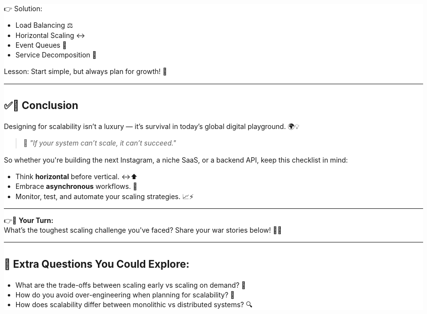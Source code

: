 👉 Solution:
- Load Balancing ⚖️
- Horizontal Scaling ↔️
- Event Queues 📨
- Service Decomposition 🧩

Lesson: Start simple, but always plan for growth! 💪

---

## ✅🧘 Conclusion

Designing for scalability isn’t a luxury — it’s survival in today’s global digital playground. 🌍💡

> 💬 *"If your system can’t scale, it can’t succeed."*

So whether you're building the next Instagram, a niche SaaS, or a backend API, keep this checklist in mind:

- Think **horizontal** before vertical. ↔️⬆️
- Embrace **asynchronous** workflows. 📨
- Monitor, test, and automate your scaling strategies. 📈⚡

---

👉💬 **Your Turn:**  
What’s the toughest scaling challenge you've faced? Share your war stories below! 🚀💡

---

## 💬 Extra Questions You Could Explore:

- What are the trade-offs between scaling early vs scaling on demand? 🧠
- How do you avoid over-engineering when planning for scalability? 🧘
- How does scalability differ between monolithic vs distributed systems? 🔍

